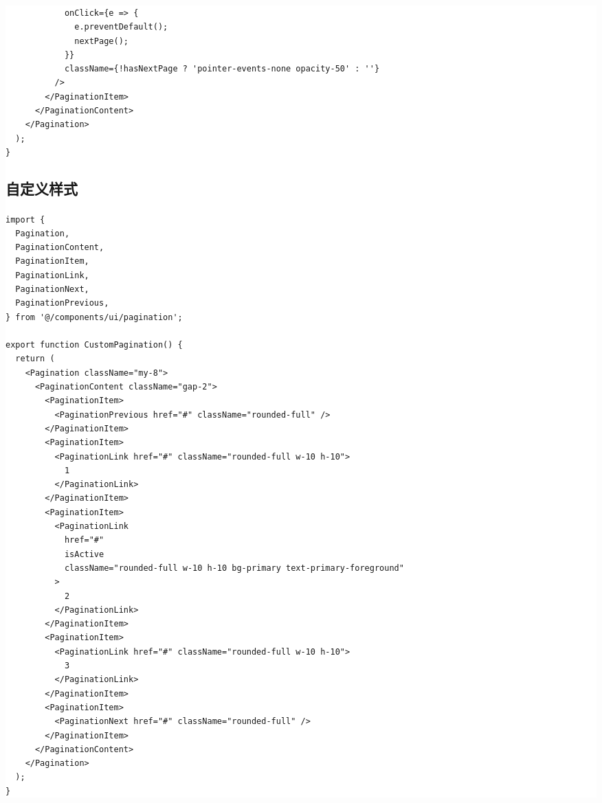 ```tsx
            onClick={e => {
              e.preventDefault();
              nextPage();
            }}
            className={!hasNextPage ? 'pointer-events-none opacity-50' : ''}
          />
        </PaginationItem>
      </PaginationContent>
    </Pagination>
  );
}
```

## 自定义样式

```tsx
import {
  Pagination,
  PaginationContent,
  PaginationItem,
  PaginationLink,
  PaginationNext,
  PaginationPrevious,
} from '@/components/ui/pagination';

export function CustomPagination() {
  return (
    <Pagination className="my-8">
      <PaginationContent className="gap-2">
        <PaginationItem>
          <PaginationPrevious href="#" className="rounded-full" />
        </PaginationItem>
        <PaginationItem>
          <PaginationLink href="#" className="rounded-full w-10 h-10">
            1
          </PaginationLink>
        </PaginationItem>
        <PaginationItem>
          <PaginationLink
            href="#"
            isActive
            className="rounded-full w-10 h-10 bg-primary text-primary-foreground"
          >
            2
          </PaginationLink>
        </PaginationItem>
        <PaginationItem>
          <PaginationLink href="#" className="rounded-full w-10 h-10">
            3
          </PaginationLink>
        </PaginationItem>
        <PaginationItem>
          <PaginationNext href="#" className="rounded-full" />
        </PaginationItem>
      </PaginationContent>
    </Pagination>
  );
}
```
